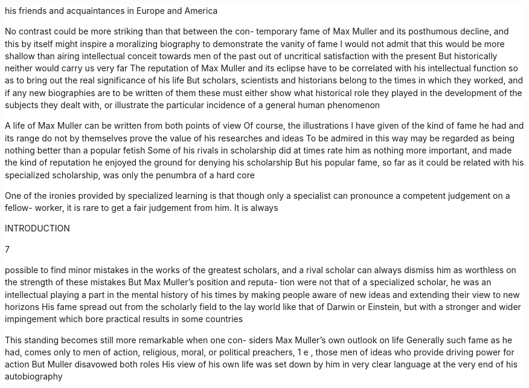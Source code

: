 his friends and acquaintances in Europe and America 

No contrast could be more striking than that between the con- 
temporary fame of Max Muller and its posthumous decline, and 
this by itself might inspire a moralizing biography to demonstrate 
the vanity of fame I would not admit that this would be more 
shallow than airing intellectual conceit towards men of the past out 
of uncritical satisfaction with the present But historically neither 
would carry us very far The reputation of Max Muller and its 
eclipse have to be correlated with his intellectual function so as to 
bring out the real significance of his life But scholars, scientists and 
historians belong to the times in which they worked, and if any new 
biographies are to be written of them these must either show what 
historical role they played in the development of the subjects they 
dealt with, or illustrate the particular incidence of a general human 
phenomenon 

A life of Max Muller can be written from both points of view Of 
course, the illustrations I have given of the kind of fame he had and 
its range do not by themselves prove the value of his researches and 
ideas To be admired in this way may be regarded as being nothing 
better than a popular fetish Some of his rivals in scholarship did at 
times rate him as nothing more important, and made the kind of 
reputation he enjoyed the ground for denying his scholarship But 
his popular fame, so far as it could be related with his specialized 
scholarship, was only the penumbra of a hard core 

One of the ironies provided by specialized learning is that though 
only a specialist can pronounce a competent judgement on a fellow- 
worker, it is rare to get a fair judgement from him. It is always 



INTRODUCTION 


7 


possible to find minor mistakes in the works of the greatest scholars, 
and a rival scholar can always dismiss him as worthless on the 
strength of these mistakes But Max Muller’s position and reputa- 
tion were not that of a specialized scholar, he was an intellectual 
playing a part in the mental history of his times by making people 
aware of new ideas and extending their view to new horizons His 
fame spread out from the scholarly field to the lay world like that of 
Darwin or Einstein, but with a stronger and wider impingement 
which bore practical results in some countries 

This standing becomes still more remarkable when one con- 
siders Max Muller’s own outlook on life Generally such fame as he 
had, comes only to men of action, religious, moral, or political 
preachers, 1 e , those men of ideas who provide driving power for 
action But Muller disavowed both roles His view of his own life 
was set down by him in very clear language at the very end of his 
autobiography 
